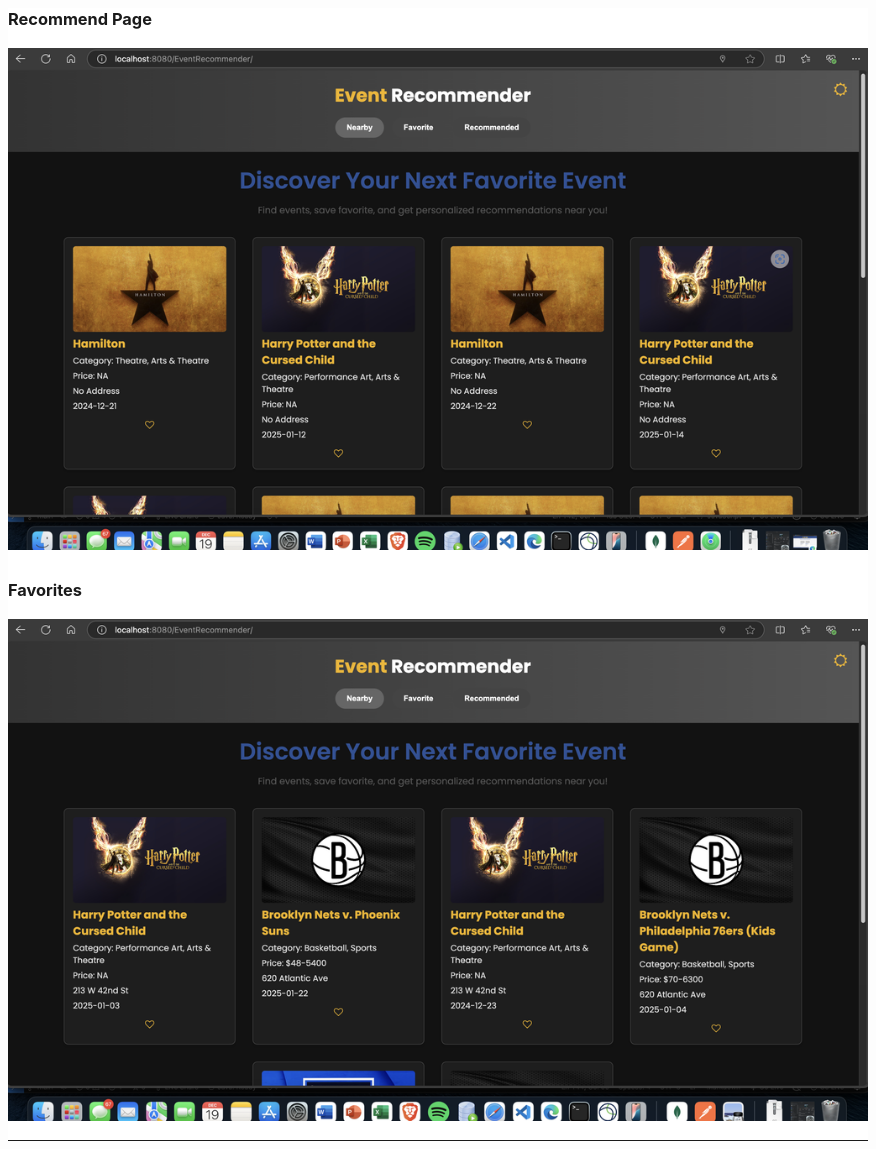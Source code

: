 ### **Recommend Page**
![Recommend Page](screenshots/Screenshot3.png)

### **Favorites**
![Favorites](screenshots/Screenshot5.png)

---